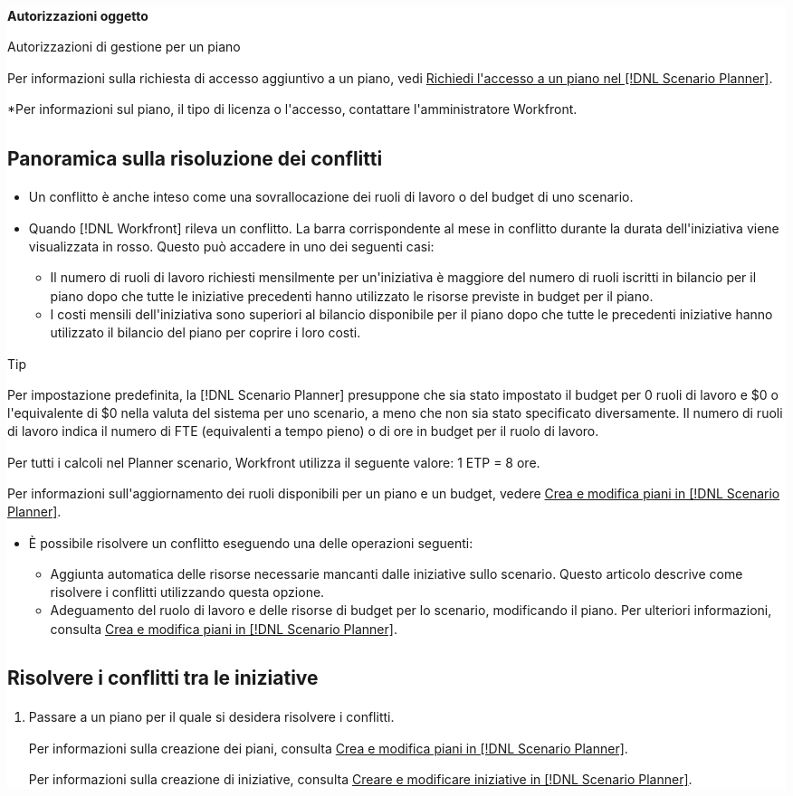   <tr data-mc-conditions=""> 
   <td> <p><strong>Autorizzazioni oggetto</strong> </p> </td> 
   <td> <p>Autorizzazioni di gestione per un piano</p> <p>Per informazioni sulla richiesta di accesso aggiuntivo a un piano, vedi <a href="../scenario-planner/request-access-to-plan.md" class="MCXref xref">Richiedi l'accesso a un piano nel [!DNL Scenario Planner]</a>.</p> </td> 
  </tr> 
 </tbody> 
</table>

&#42;Per informazioni sul piano, il tipo di licenza o l&#39;accesso, contattare l&#39;amministratore Workfront.

## Panoramica sulla risoluzione dei conflitti

* Un conflitto è anche inteso come una sovrallocazione dei ruoli di lavoro o del budget di uno scenario.
* Quando [!DNL Workfront] rileva un conflitto. La barra corrispondente al mese in conflitto durante la durata dell&#39;iniziativa viene visualizzata in rosso. Questo può accadere in uno dei seguenti casi:

   * Il numero di ruoli di lavoro richiesti mensilmente per un&#39;iniziativa è maggiore del numero di ruoli iscritti in bilancio per il piano dopo che tutte le iniziative precedenti hanno utilizzato le risorse previste in budget per il piano.
   * I costi mensili dell&#39;iniziativa sono superiori al bilancio disponibile per il piano dopo che tutte le precedenti iniziative hanno utilizzato il bilancio del piano per coprire i loro costi.

>[!TIP]
>
>Per impostazione predefinita, la [!DNL Scenario Planner] presuppone che sia stato impostato il budget per 0 ruoli di lavoro e $0 o l&#39;equivalente di $0 nella valuta del sistema per uno scenario, a meno che non sia stato specificato diversamente. Il numero di ruoli di lavoro indica il numero di FTE (equivalenti a tempo pieno) o di ore in budget per il ruolo di lavoro.
>
>Per tutti i calcoli nel Planner scenario, Workfront utilizza il seguente valore: 1 ETP = 8 ore.
>
>Per informazioni sull&#39;aggiornamento dei ruoli disponibili per un piano e un budget, vedere [Crea e modifica piani in [!DNL Scenario Planner]](../scenario-planner/create-and-edit-plans.md).

* È possibile risolvere un conflitto eseguendo una delle operazioni seguenti:

   * Aggiunta automatica delle risorse necessarie mancanti dalle iniziative sullo scenario. Questo articolo descrive come risolvere i conflitti utilizzando questa opzione.
   * Adeguamento del ruolo di lavoro e delle risorse di budget per lo scenario, modificando il piano. Per ulteriori informazioni, consulta [Crea e modifica piani in [!DNL Scenario Planner]](../scenario-planner/create-and-edit-plans.md).

## Risolvere i conflitti tra le iniziative

1. Passare a un piano per il quale si desidera risolvere i conflitti.

   Per informazioni sulla creazione dei piani, consulta [Crea e modifica piani in [!DNL Scenario Planner]](../scenario-planner/create-and-edit-plans.md).

   Per informazioni sulla creazione di iniziative, consulta [Creare e modificare iniziative in [!DNL Scenario Planner]](../scenario-planner/create-and-edit-initiatives.md).
